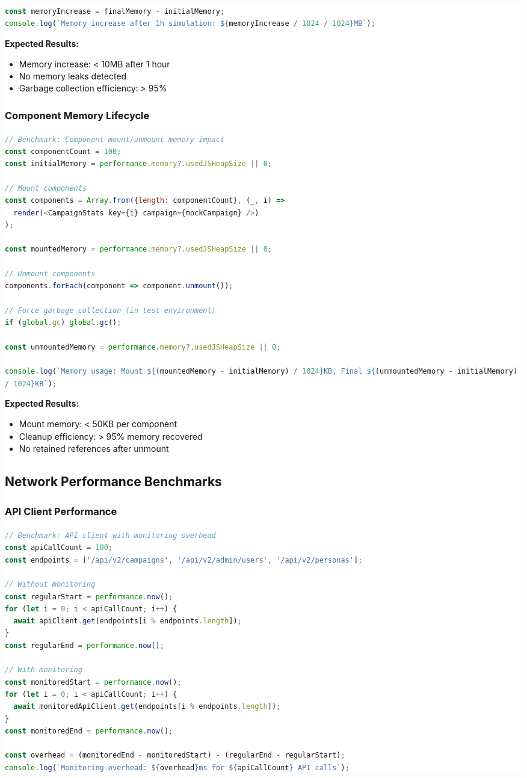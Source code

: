 ```javascript
const memoryIncrease = finalMemory - initialMemory;
console.log(`Memory increase after 1h simulation: ${memoryIncrease / 1024 / 1024}MB`);
```

**Expected Results:**
- Memory increase: < 10MB after 1 hour
- No memory leaks detected
- Garbage collection efficiency: > 95%

### Component Memory Lifecycle
```javascript
// Benchmark: Component mount/unmount memory impact
const componentCount = 100;
const initialMemory = performance.memory?.usedJSHeapSize || 0;

// Mount components
const components = Array.from({length: componentCount}, (_, i) => 
  render(<CampaignStats key={i} campaign={mockCampaign} />)
);

const mountedMemory = performance.memory?.usedJSHeapSize || 0;

// Unmount components
components.forEach(component => component.unmount());

// Force garbage collection (in test environment)
if (global.gc) global.gc();

const unmountedMemory = performance.memory?.usedJSHeapSize || 0;

console.log(`Memory usage: Mount ${(mountedMemory - initialMemory) / 1024}KB, Final ${(unmountedMemory - initialMemory) / 1024}KB`);
```

**Expected Results:**
- Mount memory: < 50KB per component
- Cleanup efficiency: > 95% memory recovered
- No retained references after unmount

## Network Performance Benchmarks

### API Client Performance
```javascript
// Benchmark: API client with monitoring overhead
const apiCallCount = 100;
const endpoints = ['/api/v2/campaigns', '/api/v2/admin/users', '/api/v2/personas'];

// Without monitoring
const regularStart = performance.now();
for (let i = 0; i < apiCallCount; i++) {
  await apiClient.get(endpoints[i % endpoints.length]);
}
const regularEnd = performance.now();

// With monitoring  
const monitoredStart = performance.now();
for (let i = 0; i < apiCallCount; i++) {
  await monitoredApiClient.get(endpoints[i % endpoints.length]);
}
const monitoredEnd = performance.now();

const overhead = (monitoredEnd - monitoredStart) - (regularEnd - regularStart);
console.log(`Monitoring overhead: ${overhead}ms for ${apiCallCount} API calls`);
```